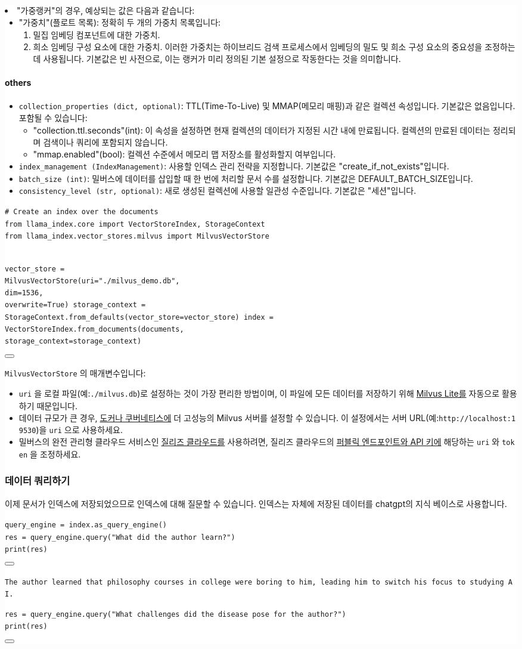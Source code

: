 <li>"가중랭커"의 경우, 예상되는 값은 다음과 같습니다:<ul>
<li>"가중치"(플로트 목록): 정확히 두 개의 가중치 목록입니다:<ol>
<li>밀집 임베딩 컴포넌트에 대한 가중치.</li>
<li>희소 임베딩 구성 요소에 대한 가중치. 이러한 가중치는 하이브리드 검색 프로세스에서 임베딩의 밀도 및 희소 구성 요소의 중요성을 조정하는 데 사용됩니다. 기본값은 빈 사전으로, 이는 랭커가 미리 정의된 기본 설정으로 작동한다는 것을 의미합니다.</li>
</ol></li>
</ul></li>
</ul></li>
</ul>
<h4 id="others" class="common-anchor-header">others</h4><ul>
<li><code translate="no">collection_properties (dict, optional)</code>: TTL(Time-To-Live) 및 MMAP(메모리 매핑)과 같은 컬렉션 속성입니다. 기본값은 없음입니다. 포함될 수 있습니다:<ul>
<li>"collection.ttl.seconds"(int): 이 속성을 설정하면 현재 컬렉션의 데이터가 지정된 시간 내에 만료됩니다. 컬렉션의 만료된 데이터는 정리되며 검색이나 쿼리에 포함되지 않습니다.</li>
<li>"mmap.enabled"(bool): 컬렉션 수준에서 메모리 맵 저장소를 활성화할지 여부입니다.</li>
</ul></li>
<li><code translate="no">index_management (IndexManagement)</code>: 사용할 인덱스 관리 전략을 지정합니다. 기본값은 "create_if_not_exists"입니다.</li>
<li><code translate="no">batch_size (int)</code>: 밀버스에 데이터를 삽입할 때 한 번에 처리할 문서 수를 설정합니다. 기본값은 DEFAULT_BATCH_SIZE입니다.</li>
<li><code translate="no">consistency_level (str, optional)</code>: 새로 생성된 컬렉션에 사용할 일관성 수준입니다. 기본값은 "세션"입니다.</li>
</ul>
<pre><code translate="no" class="language-python"><span class="hljs-comment"># Create an index over the documents</span>
<span class="hljs-keyword">from</span> llama_index.core <span class="hljs-keyword">import</span> VectorStoreIndex, StorageContext
<span class="hljs-keyword">from</span> llama_index.vector_stores.milvus <span class="hljs-keyword">import</span> MilvusVectorStore


vector_store = MilvusVectorStore(uri=<span class="hljs-string">&quot;./milvus_demo.db&quot;</span>, dim=<span class="hljs-number">1536</span>, overwrite=<span class="hljs-literal">True</span>)
storage_context = StorageContext.from_defaults(vector_store=vector_store)
index = VectorStoreIndex.from_documents(documents, storage_context=storage_context)
<button class="copy-code-btn"></button></code></pre>
<div class="alert note">
<p><code translate="no">MilvusVectorStore</code> 의 매개변수입니다:</p>
<ul>
<li><code translate="no">uri</code> 을 로컬 파일(예:<code translate="no">./milvus.db</code>)로 설정하는 것이 가장 편리한 방법이며, 이 파일에 모든 데이터를 저장하기 위해 <a href="https://milvus.io/docs/milvus_lite.md">Milvus Lite를</a> 자동으로 활용하기 때문입니다.</li>
<li>데이터 규모가 큰 경우, <a href="https://milvus.io/docs/quickstart.md">도커나 쿠버네티스에</a> 더 고성능의 Milvus 서버를 설정할 수 있습니다. 이 설정에서는 서버 URL(예:<code translate="no">http://localhost:19530</code>)을 <code translate="no">uri</code> 으로 사용하세요.</li>
<li>밀버스의 완전 관리형 클라우드 서비스인 <a href="https://zilliz.com/cloud">질리즈 클라우드를</a> 사용하려면, 질리즈 클라우드의 <a href="https://docs.zilliz.com/docs/on-zilliz-cloud-console#free-cluster-details">퍼블릭 엔드포인트와 API 키에</a> 해당하는 <code translate="no">uri</code> 와 <code translate="no">token</code> 을 조정하세요.</li>
</ul>
</div>
<h3 id="Query-the-data" class="common-anchor-header">데이터 쿼리하기</h3><p>이제 문서가 인덱스에 저장되었으므로 인덱스에 대해 질문할 수 있습니다. 인덱스는 자체에 저장된 데이터를 chatgpt의 지식 베이스로 사용합니다.</p>
<pre><code translate="no" class="language-python">query_engine = index.as_query_engine()
res = query_engine.query(<span class="hljs-string">&quot;What did the author learn?&quot;</span>)
<span class="hljs-built_in">print</span>(res)
<button class="copy-code-btn"></button></code></pre>
<pre><code translate="no">The author learned that philosophy courses in college were boring to him, leading him to switch his focus to studying AI.
</code></pre>
<pre><code translate="no" class="language-python">res = query_engine.query(<span class="hljs-string">&quot;What challenges did the disease pose for the author?&quot;</span>)
<span class="hljs-built_in">print</span>(res)
<button class="copy-code-btn"></button></code></pre>